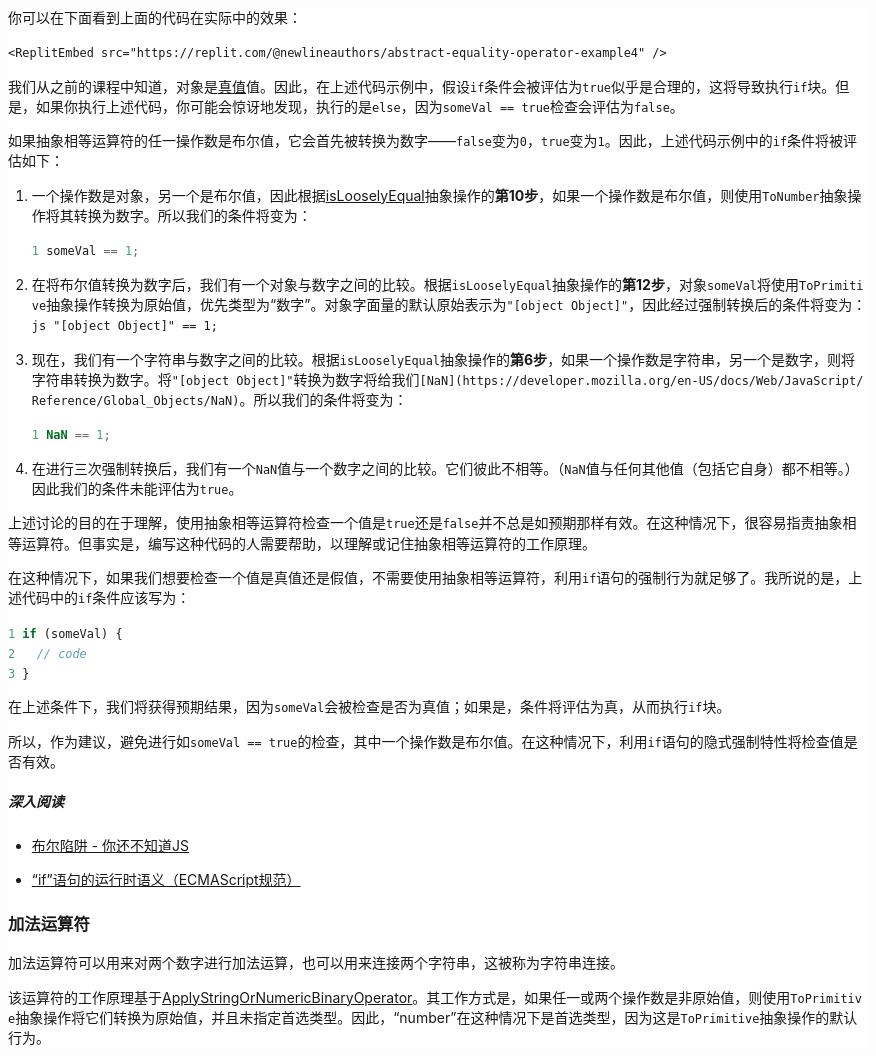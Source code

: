 你可以在下面看到上面的代码在实际中的效果：

`<ReplitEmbed src="https://replit.com/@newlineauthors/abstract-equality-operator-example4" />`

我们从之前的课程中知道，对象是[真值](https://developer.mozilla.org/en-US/docs/Glossary/Truthy)值。因此，在上述代码示例中，假设`if`条件会被评估为`true`似乎是合理的，这将导致执行`if`块。但是，如果你执行上述代码，你可能会惊讶地发现，执行的是`else`，因为`someVal == true`检查会评估为`false`。

如果抽象相等运算符的任一操作数是布尔值，它会首先被转换为数字——`false`变为`0`，`true`变为`1`。因此，上述代码示例中的`if`条件将被评估如下：

1.  一个操作数是对象，另一个是布尔值，因此根据[isLooselyEqual](https://tc39.es/ecma262/multipage/abstract-operations.html#sec-islooselyequal)抽象操作的**第10步**，如果一个操作数是布尔值，则使用`ToNumber`抽象操作将其转换为数字。所以我们的条件将变为：

    ```js
    1 someVal == 1;

    ```

1.  在将布尔值转换为数字后，我们有一个对象与数字之间的比较。根据`isLooselyEqual`抽象操作的**第12步**，对象`someVal`将使用`ToPrimitive`抽象操作转换为原始值，优先类型为“数字”。对象字面量的默认原始表示为`"[object Object]"`，因此经过强制转换后的条件将变为：`js "[object Object]" == 1;`

1.  现在，我们有一个字符串与数字之间的比较。根据`isLooselyEqual`抽象操作的**第6步**，如果一个操作数是字符串，另一个是数字，则将字符串转换为数字。将`"[object Object]"`转换为数字将给我们`[NaN](https://developer.mozilla.org/en-US/docs/Web/JavaScript/Reference/Global_Objects/NaN)`。所以我们的条件将变为：

    ```js
    1 NaN == 1;

    ```

1.  在进行三次强制转换后，我们有一个`NaN`值与一个数字之间的比较。它们彼此不相等。（`NaN`值与任何其他值（包括它自身）都不相等。）因此我们的条件未能评估为`true`。

上述讨论的目的在于理解，使用抽象相等运算符检查一个值是`true`还是`false`并不总是如预期那样有效。在这种情况下，很容易指责抽象相等运算符。但事实是，编写这种代码的人需要帮助，以理解或记住抽象相等运算符的工作原理。

在这种情况下，如果我们想要检查一个值是真值还是假值，不需要使用抽象相等运算符，利用`if`语句的强制行为就足够了。我所说的是，上述代码中的`if`条件应该写为：

```js
1 if (someVal) {
2   // code
3 }

```

在上述条件下，我们将获得预期结果，因为`someVal`会被检查是否为真值；如果是，条件将评估为真，从而执行`if`块。

所以，作为建议，避免进行如`someVal == true`的检查，其中一个操作数是布尔值。在这种情况下，利用`if`语句的隐式强制特性将检查值是否有效。

##### 深入阅读

+   [布尔陷阱 - 你还不知道JS](https://github.com/getify/You-Dont-Know-JS/blob/2nd-ed/types-grammar/ch4.md#-boolean-gotcha)

+   [“if”语句的运行时语义（ECMAScript规范）](https://tc39.es/ecma262/multipage/ecmascript-language-statements-and-declarations.html#sec-if-statement)

### 加法运算符

加法运算符可以用来对两个数字进行加法运算，也可以用来连接两个字符串，这被称为字符串连接。

该运算符的工作原理基于[ApplyStringOrNumericBinaryOperator](https://tc39.es/ecma262/multipage/ecmascript-language-expressions.html#sec-applystringornumericbinaryoperator)。其工作方式是，如果任一或两个操作数是非原始值，则使用`ToPrimitive`抽象操作将它们转换为原始值，并且未指定首选类型。因此，“number”在这种情况下是首选类型，因为这是`ToPrimitive`抽象操作的默认行为。
